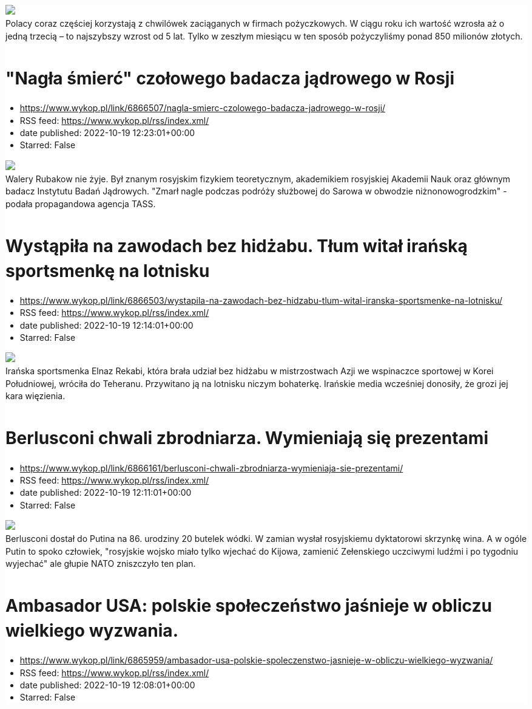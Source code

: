 <img src="https://www.wykop.pl/cdn/c3397993/link_1666162380M1PyixtpdB4ynbWqsydIF1,w104h74.jpg" /><br />
		 Polacy coraz częściej korzystają z chwilówek zaciąganych w firmach pożyczkowych. W ciągu roku ich wartość wzrosła aż o jedną trzecią – to najszybszy wzrost od 5 lat. Tylko w zeszłym miesiącu w ten sposób pożyczyliśmy ponad 850 milionów złotych.

# "Nagła śmierć" czołowego badacza jądrowego w Rosji
 - https://www.wykop.pl/link/6866507/nagla-smierc-czolowego-badacza-jadrowego-w-rosji/
 - RSS feed: https://www.wykop.pl/rss/index.xml/
 - date published: 2022-10-19 12:23:01+00:00
 - Starred: False

<img src="https://www.wykop.pl/cdn/c3397993/link_1666175788jDygaLpTOaWOGqX9vLrjd2,w104h74.jpg" /><br />
		 Walery Rubakow nie żyje. Był znanym rosyjskim fizykiem teoretycznym, akademikiem rosyjskiej Akademii Nauk oraz głównym badacz Instytutu Badań Jądrowych. &quot;Zmarł nagle podczas podróży służbowej do Sarowa w obwodzie niżnonowogrodzkim&quot; - podała propagandowa agencja TASS.

# Wystąpiła na zawodach bez hidżabu. Tłum witał irańską sportsmenkę na lotnisku
 - https://www.wykop.pl/link/6866503/wystapila-na-zawodach-bez-hidzabu-tlum-wital-iranska-sportsmenke-na-lotnisku/
 - RSS feed: https://www.wykop.pl/rss/index.xml/
 - date published: 2022-10-19 12:14:01+00:00
 - Starred: False

<img src="https://www.wykop.pl/cdn/c3397993/link_1666175281J0bon3CBU1OYf1LOCn83Xn,w104h74.jpg" /><br />
		 Irańska sportsmenka Elnaz Rekabi, która brała udział bez hidżabu w mistrzostwach Azji we wspinaczce sportowej w Korei Południowej, wróciła do Teheranu. Przywitano ją na lotnisku niczym bohaterkę. Irańskie media wcześniej donosiły, że grozi jej kara więzienia.

# Berlusconi chwali zbrodniarza. Wymieniają się prezentami
 - https://www.wykop.pl/link/6866161/berlusconi-chwali-zbrodniarza-wymieniaja-sie-prezentami/
 - RSS feed: https://www.wykop.pl/rss/index.xml/
 - date published: 2022-10-19 12:11:01+00:00
 - Starred: False

<img src="https://www.wykop.pl/cdn/c3397993/link_1666162846VwIRTXtg08xVTIWr7SUpas,w104h74.jpg" /><br />
		 Berlusconi dostał do Putina na 86. urodziny 20 butelek wódki. W zamian wysłał rosyjskiemu dyktatorowi skrzynkę wina. A w ogóle Putin to spoko człowiek, &quot;rosyjskie wojsko miało tylko wjechać do Kijowa, zamienić Zełenskiego uczciwymi ludźmi i po tygodniu wyjechać&quot; ale głupie NATO zniszczyło ten plan.

# Ambasador USA: polskie społeczeństwo jaśnieje w obliczu wielkiego wyzwania.
 - https://www.wykop.pl/link/6865959/ambasador-usa-polskie-spoleczenstwo-jasnieje-w-obliczu-wielkiego-wyzwania/
 - RSS feed: https://www.wykop.pl/rss/index.xml/
 - date published: 2022-10-19 12:08:01+00:00
 - Starred: False
